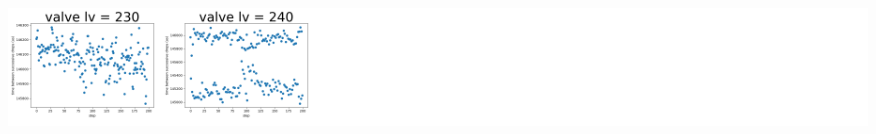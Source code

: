 <img src="plots/10-13-18-07-46-valve_level=230.png" width=150px>
<img src="plots/10-13-18-07-46-valve_level=240.png" width=150px>
